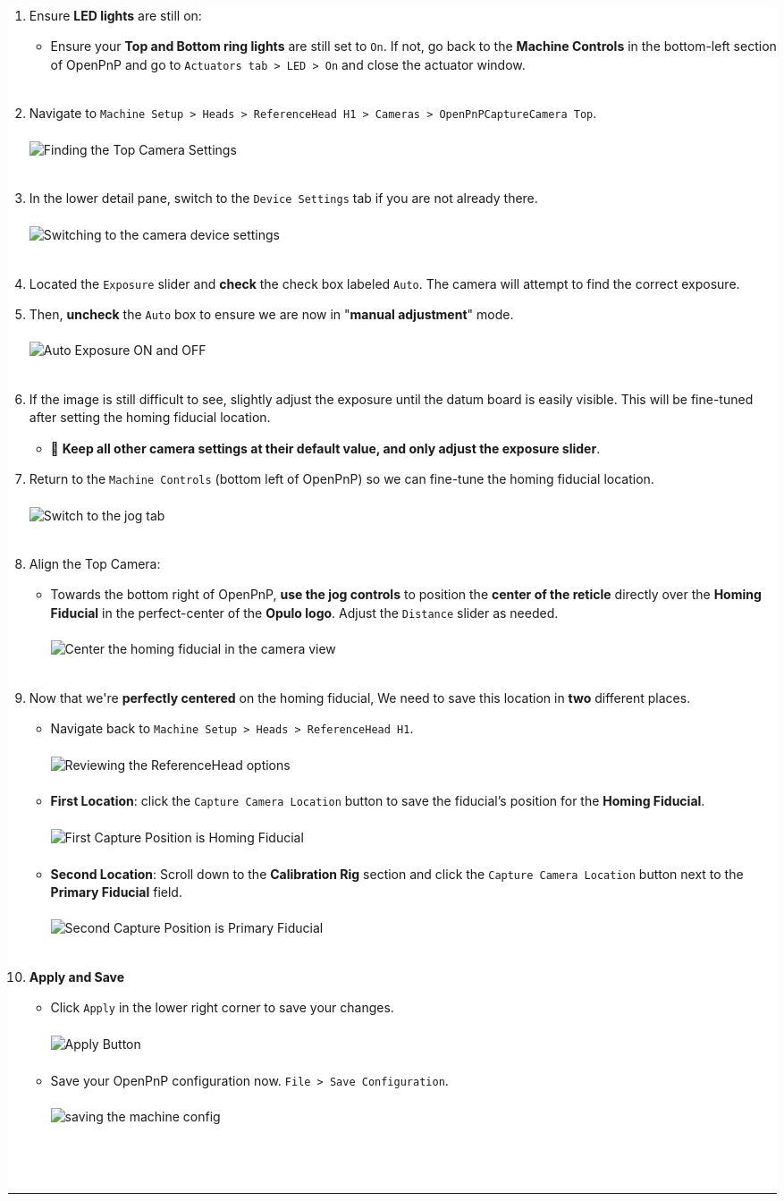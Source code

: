 1. Ensure **LED lights** are still on:
    * Ensure your **Top and Bottom ring lights** are still set to `On`. If not, go back to the **Machine Controls** in the bottom-left section of OpenPnP and go to `Actuators tab > LED > On` and close the actuator window.<br/><br/>

2. Navigate to `Machine Setup > Heads > ReferenceHead H1 > Cameras > OpenPnPCaptureCamera Top`.<br/><br/>
       ![Finding the Top Camera Settings](images/12-navigate-back-to-top-cam.webp)
<br/><br/>

1. In the lower detail pane, switch to the `Device Settings` tab if you are not already there.<br/><br/>
       ![Switching to the camera device settings](images/13-back-to-top-cam-device-settings.webp)
<br/><br/>

1. Located the `Exposure` slider and **check** the check box labeled `Auto`. The camera will attempt to find the correct exposure.

2. Then, **uncheck** the `Auto` box to ensure we are now in "**manual adjustment**" mode.<br/><br/>
       ![Auto Exposure ON and OFF](images/14-turn-auto-exposure-on-and-off-gif.gif)<br/><br/>

3. If the image is still difficult to see, slightly adjust the exposure until the datum board is easily visible. This will be fine-tuned after setting the homing fiducial location.
    * 🚨 **Keep all other camera settings at their default value, and only adjust the exposure slider**.

4. Return to the `Machine Controls` (bottom left of OpenPnP) so we can fine-tune the homing fiducial location.<br/><br/>
       ![Switch to the jog tab](images/15-jog-tab.webp)
<br/><br/>

1. Align the Top Camera:
    * Towards the bottom right of OpenPnP, **use the jog controls** to position the **center of the reticle** directly over the **Homing Fiducial** in the perfect-center of the **Opulo logo**. Adjust the `Distance` slider as needed.<br/><br/>
       ![Center the homing fiducial in the camera view](images/16-top-cam-over-homing-fid-gif.gif)
<br/><br/>

1. Now that we're **perfectly centered** on the homing fiducial, We need to save this location in **two** different places.
    * Navigate back to  `Machine Setup > Heads > ReferenceHead H1`.<br/><br/>
       ![Reviewing the ReferenceHead options](images/17-bck-to-refrencehead-h1.webp)<br/><br/>
    * **First Location**: click the `Capture Camera Location` button to save the fiducial’s position for the **Homing Fiducial**.<br/><br/>
       ![First Capture Position is Homing Fiducial](images/18-first-position-capture-for-homing-fid.webp)<br/><br/>
    * **Second Location**: Scroll down to the **Calibration Rig** section and click the `Capture Camera Location` button next to the **Primary Fiducial** field.<br/><br/>
       ![Second Capture Position is Primary Fiducial](images/19-second-position-capture-for-primary-fid.webp)<br/><br/>

2. **Apply and Save**
    * Click `Apply` in the lower right corner to save your changes.<br/><br/>
       ![Apply Button](../2-connect-to-machine/images/apply-button.webp)<br/><br/>
    * Save your OpenPnP configuration now. `File > Save Configuration`.<br/><br/>
       ![saving the machine config](../2-connect-to-machine/images/save-config.webp)<br/><br/>
<br/><br/>

---